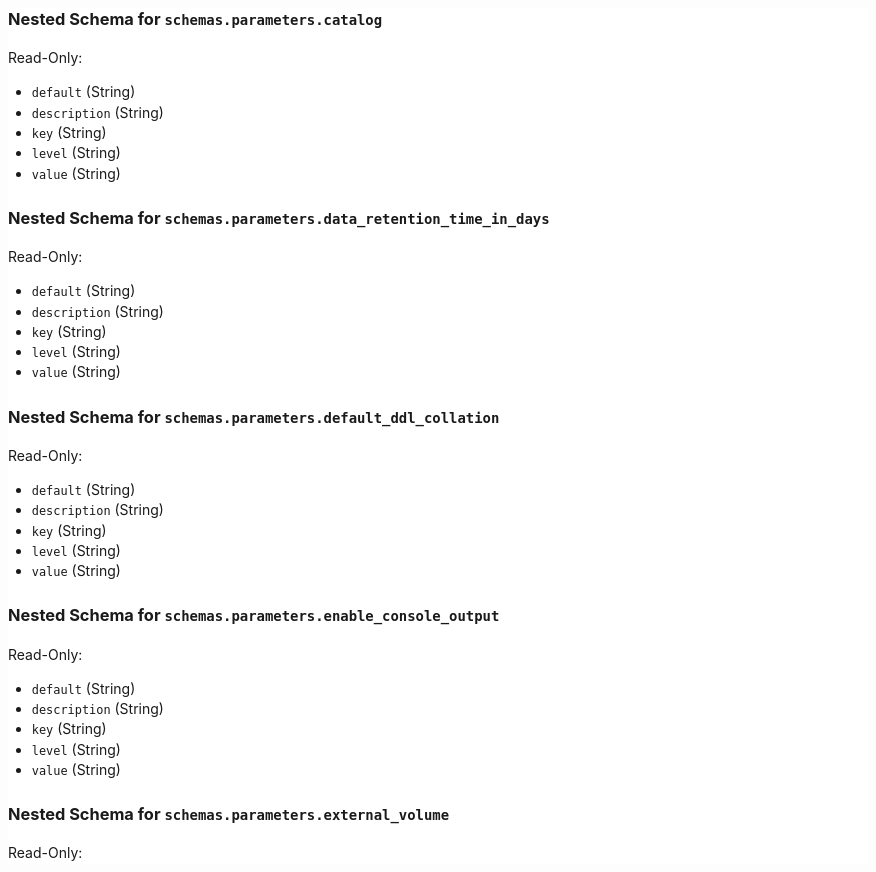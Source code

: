 <a id="nestedobjatt--schemas--parameters--catalog"></a>
### Nested Schema for `schemas.parameters.catalog`

Read-Only:

- `default` (String)
- `description` (String)
- `key` (String)
- `level` (String)
- `value` (String)


<a id="nestedobjatt--schemas--parameters--data_retention_time_in_days"></a>
### Nested Schema for `schemas.parameters.data_retention_time_in_days`

Read-Only:

- `default` (String)
- `description` (String)
- `key` (String)
- `level` (String)
- `value` (String)


<a id="nestedobjatt--schemas--parameters--default_ddl_collation"></a>
### Nested Schema for `schemas.parameters.default_ddl_collation`

Read-Only:

- `default` (String)
- `description` (String)
- `key` (String)
- `level` (String)
- `value` (String)


<a id="nestedobjatt--schemas--parameters--enable_console_output"></a>
### Nested Schema for `schemas.parameters.enable_console_output`

Read-Only:

- `default` (String)
- `description` (String)
- `key` (String)
- `level` (String)
- `value` (String)


<a id="nestedobjatt--schemas--parameters--external_volume"></a>
### Nested Schema for `schemas.parameters.external_volume`

Read-Only:
